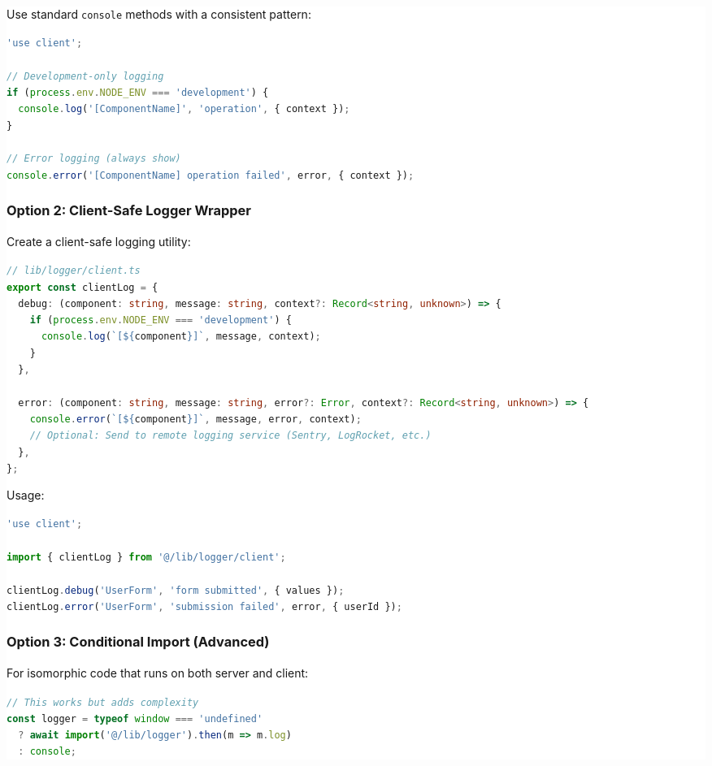 Use standard `console` methods with a consistent pattern:

```typescript
'use client';

// Development-only logging
if (process.env.NODE_ENV === 'development') {
  console.log('[ComponentName]', 'operation', { context });
}

// Error logging (always show)
console.error('[ComponentName] operation failed', error, { context });
```

### Option 2: Client-Safe Logger Wrapper

Create a client-safe logging utility:

```typescript
// lib/logger/client.ts
export const clientLog = {
  debug: (component: string, message: string, context?: Record<string, unknown>) => {
    if (process.env.NODE_ENV === 'development') {
      console.log(`[${component}]`, message, context);
    }
  },

  error: (component: string, message: string, error?: Error, context?: Record<string, unknown>) => {
    console.error(`[${component}]`, message, error, context);
    // Optional: Send to remote logging service (Sentry, LogRocket, etc.)
  },
};
```

Usage:
```typescript
'use client';

import { clientLog } from '@/lib/logger/client';

clientLog.debug('UserForm', 'form submitted', { values });
clientLog.error('UserForm', 'submission failed', error, { userId });
```

### Option 3: Conditional Import (Advanced)

For isomorphic code that runs on both server and client:

```typescript
// This works but adds complexity
const logger = typeof window === 'undefined'
  ? await import('@/lib/logger').then(m => m.log)
  : console;
```
